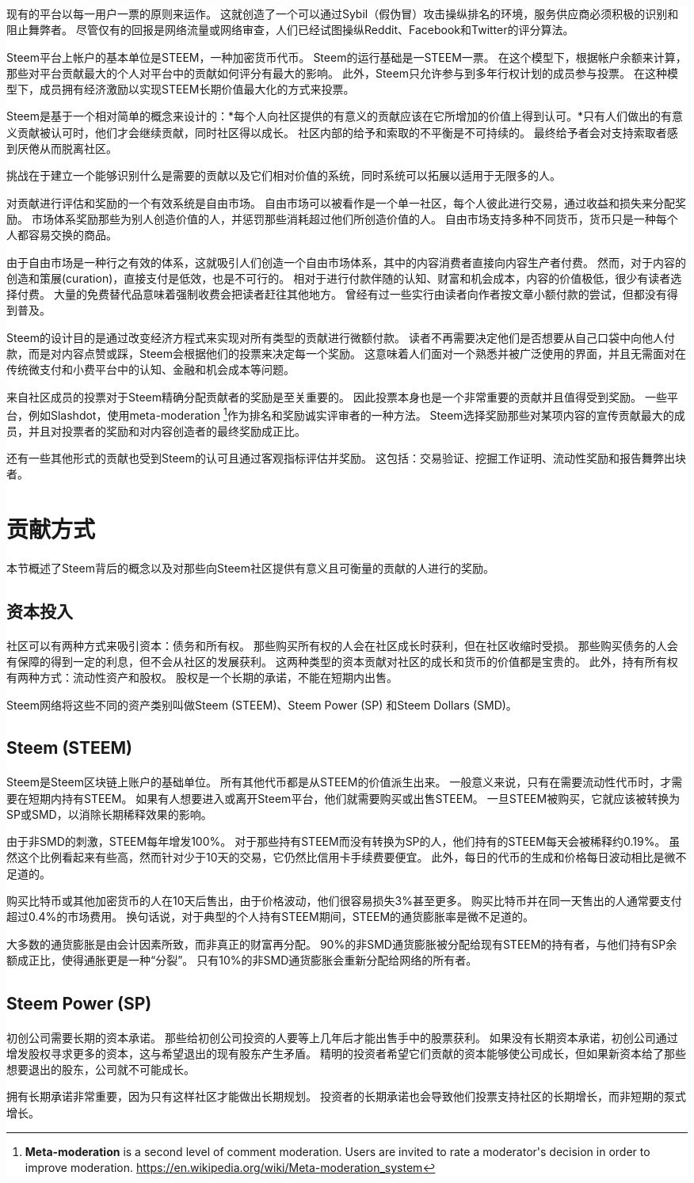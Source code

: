 现有的平台以每一用户一票的原则来运作。 这就创造了一个可以通过Sybil（假伪冒）攻击操纵排名的环境，服务供应商必须积极的识别和阻止舞弊者。 尽管仅有的回报是网络流量或网络审查，人们已经试图操纵Reddit、Facebook和Twitter的评分算法。

Steem平台上帐户的基本单位是STEEM，一种加密货币代币。 Steem的运行基础是一STEEM一票。 在这个模型下，根据帐户余额来计算，那些对平台贡献最大的个人对平台中的贡献如何评分有最大的影响。 此外，Steem只允许参与到多年行权计划的成员参与投票。 在这种模型下，成员拥有经济激励以实现STEEM长期价值最大化的方式来投票。

Steem是基于一个相对简单的概念来设计的：*每个人向社区提供的有意义的贡献应该在它所增加的价值上得到认可。*只有人们做出的有意义贡献被认可时，他们才会继续贡献，同时社区得以成长。 社区内部的给予和索取的不平衡是不可持续的。 最终给予者会对支持索取者感到厌倦从而脱离社区。

挑战在于建立一个能够识别什么是需要的贡献以及它们相对价值的系统，同时系统可以拓展以适用于无限多的人。

对贡献进行评估和奖励的一个有效系统是自由市场。 自由市场可以被看作是一个单一社区，每个人彼此进行交易，通过收益和损失来分配奖励。 市场体系奖励那些为别人创造价值的人，并惩罚那些消耗超过他们所创造价值的人。 自由市场支持多种不同货币，货币只是一种每个人都容易交换的商品。

由于自由市场是一种行之有效的体系，这就吸引人们创造一个自由市场体系，其中的内容消费者直接向内容生产者付费。 然而，对于内容的创造和策展(curation)，直接支付是低效，也是不可行的。 相对于进行付款伴随的认知、财富和机会成本，内容的价值极低，很少有读者选择付费。 大量的免费替代品意味着强制收费会把读者赶往其他地方。 曾经有过一些实行由读者向作者按文章小额付款的尝试，但都没有得到普及。

Steem的设计目的是通过改变经济方程式来实现对所有类型的贡献进行微额付款。 读者不再需要决定他们是否想要从自己口袋中向他人付款，而是对内容点赞或踩，Steem会根据他们的投票来决定每一个奖励。 这意味着人们面对一个熟悉并被广泛使用的界面，并且无需面对在传统微支付和小费平台中的认知、金融和机会成本等问题。

来自社区成员的投票对于Steem精确分配贡献者的奖励是至关重要的。 因此投票本身也是一个非常重要的贡献并且值得受到奖励。 一些平台，例如Slashdot，使用meta-moderation [^3]作为排名和奖励诚实评审者的一种方法。 Steem选择奖励那些对某项内容的宣传贡献最大的成员，并且对投票者的奖励和对内容创造者的最终奖励成正比。

还有一些其他形式的贡献也受到Steem的认可且通过客观指标评估并奖励。 这包括：交易验证、挖掘工作证明、流动性奖励和报告舞弊出块者。

# 贡献方式

本节概述了Steem背后的概念以及对那些向Steem社区提供有意义且可衡量的贡献的人进行的奖励。

## 资本投入

社区可以有两种方式来吸引资本：债务和所有权。 那些购买所有权的人会在社区成长时获利，但在社区收缩时受损。 那些购买债务的人会有保障的得到一定的利息，但不会从社区的发展获利。 这两种类型的资本贡献对社区的成长和货币的价值都是宝贵的。 此外，持有所有权有两种方式：流动性资产和股权。 股权是一个长期的承诺，不能在短期内出售。

Steem网络将这些不同的资产类别叫做Steem (STEEM)、Steem Power (SP) 和Steem Dollars (SMD)。

## Steem (STEEM)

Steem是Steem区块链上账户的基础单位。 所有其他代币都是从STEEM的价值派生出来。 一般意义来说，只有在需要流动性代币时，才需要在短期内持有STEEM。 如果有人想要进入或离开Steem平台，他们就需要购买或出售STEEM。 一旦STEEM被购买，它就应该被转换为SP或SMD，以消除长期稀释效果的影响。

由于非SMD的刺激，STEEM每年增发100%。 对于那些持有STEEM而没有转换为SP的人，他们持有的STEEM每天会被稀释约0.19%。 虽然这个比例看起来有些高，然而针对少于10天的交易，它仍然比信用卡手续费要便宜。 此外，每日的代币的生成和价格每日波动相比是微不足道的。

购买比特币或其他加密货币的人在10天后售出，由于价格波动，他们很容易损失3%甚至更多。 购买比特币并在同一天售出的人通常要支付超过0.4%的市场费用。 换句话说，对于典型的个人持有STEEM期间，STEEM的通货膨胀率是微不足道的。

大多数的通货膨胀是由会计因素所致，而非真正的财富再分配。 90%的非SMD通货膨胀被分配给现有STEEM的持有者，与他们持有SP余额成正比，使得通胀更是一种“分裂”。 只有10%的非SMD通货膨胀会重新分配给网络的所有者。

## Steem Power (SP)

初创公司需要长期的资本承诺。 那些给初创公司投资的人要等上几年后才能出售手中的股票获利。 如果没有长期资本承诺，初创公司通过增发股权寻求更多的资本，这与希望退出的现有股东产生矛盾。 精明的投资者希望它们贡献的资本能够使公司成长，但如果新资本给了那些想要退出的股东，公司就不可能成长。

拥有长期承诺非常重要，因为只有这样社区才能做出长期规划。 投资者的长期承诺也会导致他们投票支持社区的长期增长，而非短期的泵式增长。


[^1]: Reddit's Cryptocurrency, Forbes, Erika Morphy, October 2014, <http://www.forbes.com/sites/erikamorphy/2014/10/01/reddits-cryptocurrency-could-have-many-uses/#4e07b05332b9>
[^2]: Sweat Equity, Investopedia, <http://www.investopedia.com/terms/s/sweatequity.asp>
[^3]: **Meta-moderation** is a second level of comment moderation. Users are invited to rate a moderator's decision in order to improve moderation. <https://en.wikipedia.org/wiki/Meta-moderation_system>
[^4]: The Impossible Trinity, economic theory <https://en.wikipedia.org/wiki/Impossible_trinity>
[^5]: Metcalfe's Law <https://en.wikipedia.org/wiki/Metcalfe%27s_law>
[^6]: The Story of the Crab Bucket, <http://guidezone.e-guiding.com/jmstory_crabs.htm>
[^7]: Zipf's Law <https://en.wikipedia.org/wiki/Zipf%27s_law>
[^8]: Clay Shirky, The Case Against Micropayments<http://www.openp2p.com/pub/a/p2p/2000/12/19/micropayments.html>
[^9]: reCAPTCHA, Easy on Humans, Hard on Bots<https://www.google.com/recaptcha/intro/index.html>
[^10]: Bitcoin Estimated Transaction Volume<https://blockchain.info/charts/estimated-transaction-volume?showD>
[^11]: Forbes, Tristan Louis, "How Much is a User Worth?"<http://www.forbes.com/sites/tristanlouis/2013/08/31/how-much-is-a-us>
[^12]: Ripple, Account Reserves<https://ripple.com/build/reserves/>
[^13]: Reddit Statistics, Number of Users and Comments per Second<http://expandedramblings.com/index.php/reddit-stats/2/>
[^14]: Martin Fowler, The LMAX Architecture<http://martinfowler.com/articles/lmax.html>
[^15]: Introducing Intel Optane Technology - Bringing 3D XPoint Memory to Storage and Memory Products<https://newsroom.intel.com/press-kits/introducing-intel-optane-technology-bringing-3d-xpoint-memory-to-storage-and-memory-products/>
[^16]: Quantity Theory of Money,<http://www.investopedia.com/articles/05/010705.asp>
[^17]: United States Money Supply, 2009<https://research.stlouisfed.org/fred2/graph/?s%5B1%5D%5Bid%5D=AMBNS>
[^18]: CPI Inflation Index, United States Dollar 2008-2016<http://data.bls.gov/cgi-bin/cpicalc.pl?cost1=1&year1=2008&year2=2016>
[^19]: Bitcoin Transaction Volume<https://blockchain.info/charts/estimated-transaction-volume>
